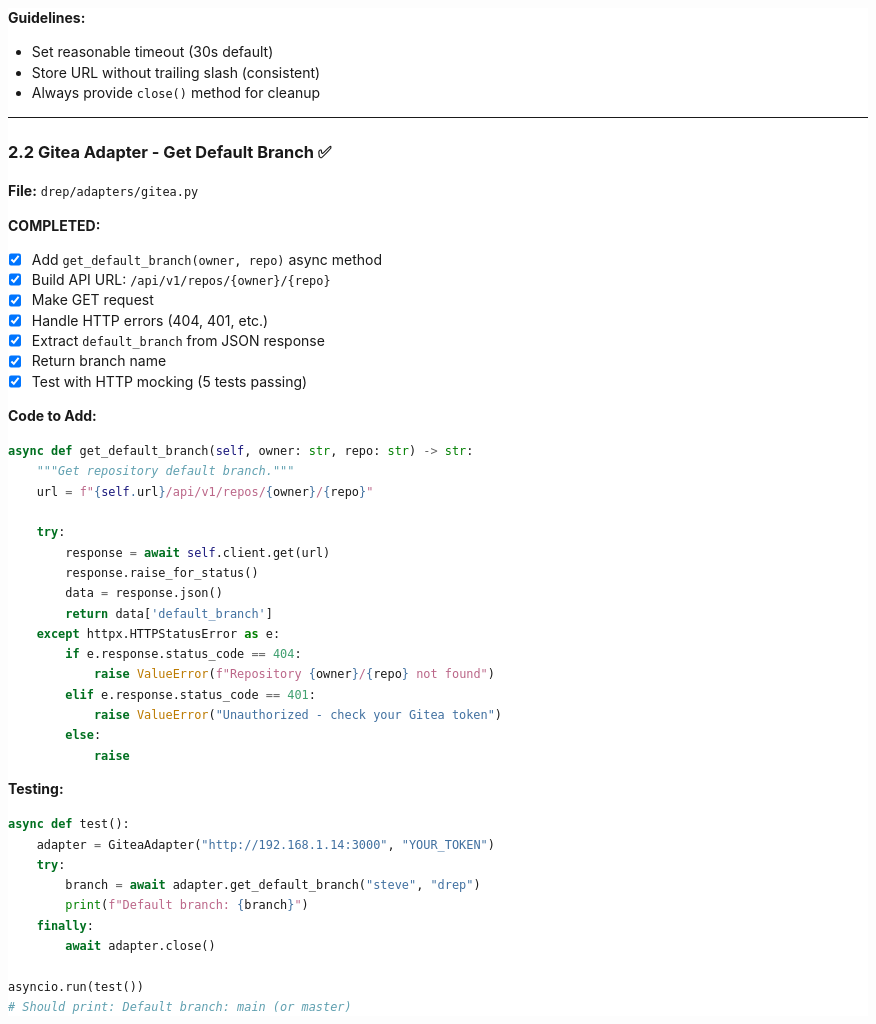 **Guidelines:**
- Set reasonable timeout (30s default)
- Store URL without trailing slash (consistent)
- Always provide `close()` method for cleanup

---

### 2.2 Gitea Adapter - Get Default Branch ✅

**File:** `drep/adapters/gitea.py`

**COMPLETED:**
- [x] Add `get_default_branch(owner, repo)` async method
- [x] Build API URL: `/api/v1/repos/{owner}/{repo}`
- [x] Make GET request
- [x] Handle HTTP errors (404, 401, etc.)
- [x] Extract `default_branch` from JSON response
- [x] Return branch name
- [x] Test with HTTP mocking (5 tests passing)

**Code to Add:**
```python
async def get_default_branch(self, owner: str, repo: str) -> str:
    """Get repository default branch."""
    url = f"{self.url}/api/v1/repos/{owner}/{repo}"

    try:
        response = await self.client.get(url)
        response.raise_for_status()
        data = response.json()
        return data['default_branch']
    except httpx.HTTPStatusError as e:
        if e.response.status_code == 404:
            raise ValueError(f"Repository {owner}/{repo} not found")
        elif e.response.status_code == 401:
            raise ValueError("Unauthorized - check your Gitea token")
        else:
            raise
```

**Testing:**
```python
async def test():
    adapter = GiteaAdapter("http://192.168.1.14:3000", "YOUR_TOKEN")
    try:
        branch = await adapter.get_default_branch("steve", "drep")
        print(f"Default branch: {branch}")
    finally:
        await adapter.close()

asyncio.run(test())
# Should print: Default branch: main (or master)
```
